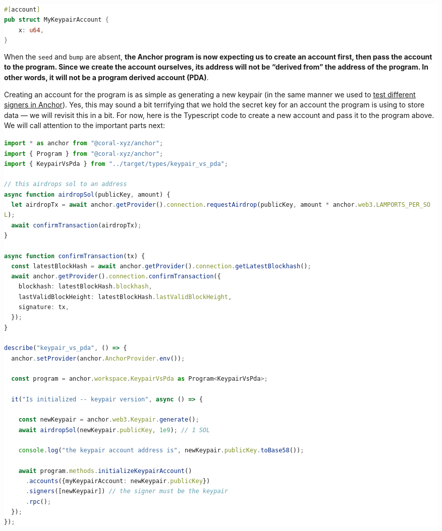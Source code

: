 ```rust
#[account]
pub struct MyKeypairAccount {
    x: u64,
}
```

When the `seed` and `bump` are absent, **the Anchor program is now expecting us to create an account first, then pass the account to the program. Since we create the account ourselves, its address will not be “derived from” the address of the program. In other words, it will not be a program derived account (PDA)**.

Creating an account for the program is as simple as generating a new keypair (in the same manner we used to [<ins>test different signers in Anchor</ins>](https://www.rareskills.io/post/anchor-signer)). Yes, this may sound a bit terrifying that we hold the secret key for an account the program is using to store data — we will revisit this in a bit. For now, here is the Typescript code to create a new account and pass it to the program above. We will call attention to the important parts next:

```typescript
import * as anchor from "@coral-xyz/anchor";
import { Program } from "@coral-xyz/anchor";
import { KeypairVsPda } from "../target/types/keypair_vs_pda";

// this airdrops sol to an address
async function airdropSol(publicKey, amount) {
  let airdropTx = await anchor.getProvider().connection.requestAirdrop(publicKey, amount * anchor.web3.LAMPORTS_PER_SOL);
  await confirmTransaction(airdropTx);
}

async function confirmTransaction(tx) {
  const latestBlockHash = await anchor.getProvider().connection.getLatestBlockhash();
  await anchor.getProvider().connection.confirmTransaction({
    blockhash: latestBlockHash.blockhash,
    lastValidBlockHeight: latestBlockHash.lastValidBlockHeight,
    signature: tx,
  });
}

describe("keypair_vs_pda", () => {
  anchor.setProvider(anchor.AnchorProvider.env());

  const program = anchor.workspace.KeypairVsPda as Program<KeypairVsPda>;

  it("Is initialized -- keypair version", async () => {
		
    const newKeypair = anchor.web3.Keypair.generate();
    await airdropSol(newKeypair.publicKey, 1e9); // 1 SOL

    console.log("the keypair account address is", newKeypair.publicKey.toBase58());

    await program.methods.initializeKeypairAccount()
      .accounts({myKeypairAccount: newKeypair.publicKey})
      .signers([newKeypair]) // the signer must be the keypair
      .rpc();
  });
});
```
